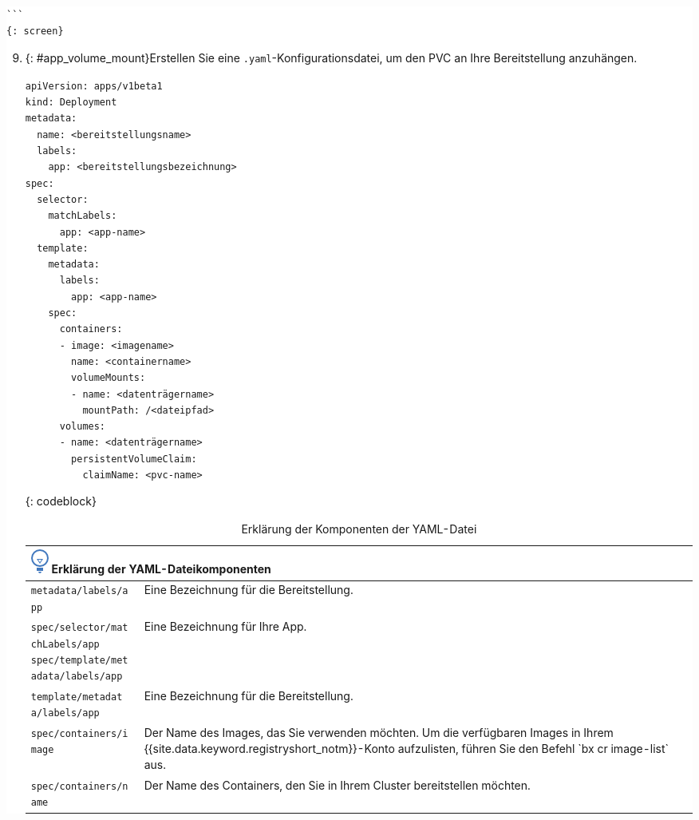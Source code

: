     ```
    {: screen}

9.  {: #app_volume_mount}Erstellen Sie eine `.yaml`-Konfigurationsdatei, um den PVC an Ihre Bereitstellung anzuhängen.

    ```
    apiVersion: apps/v1beta1
    kind: Deployment
    metadata:
      name: <bereitstellungsname>
      labels:
        app: <bereitstellungsbezeichnung>
    spec:
      selector:
        matchLabels:
          app: <app-name>
      template:
        metadata:
          labels:
            app: <app-name>
        spec:
          containers:
          - image: <imagename>
            name: <containername>
            volumeMounts:
            - name: <datenträgername>
              mountPath: /<dateipfad>
          volumes:
          - name: <datenträgername>
            persistentVolumeClaim:
              claimName: <pvc-name>
    ```
    {: codeblock}

    <table>
    <caption>Erklärung der Komponenten der YAML-Datei</caption>
    <thead>
    <th colspan=2><img src="images/idea.png" alt="Ideensymbol"/> Erklärung der YAML-Dateikomponenten</th>
    </thead>
    <tbody>
        <tr>
    <td><code>metadata/labels/app</code></td>
    <td>Eine Bezeichnung für die Bereitstellung.</td>
      </tr>
      <tr>
        <td><code>spec/selector/matchLabels/app</code> <br/> <code>spec/template/metadata/labels/app</code></td>
        <td>Eine Bezeichnung für Ihre App.</td>
      </tr>
    <tr>
    <td><code>template/metadata/labels/app</code></td>
    <td>Eine Bezeichnung für die Bereitstellung.</td>
      </tr>
    <tr>
    <td><code>spec/containers/image</code></td>
    <td>Der Name des Images, das Sie verwenden möchten. Um die verfügbaren Images in Ihrem {{site.data.keyword.registryshort_notm}}-Konto aufzulisten, führen Sie den Befehl `bx cr image-list` aus.</td>
    </tr>
    <tr>
    <td><code>spec/containers/name</code></td>
    <td>Der Name des Containers, den Sie in Ihrem Cluster bereitstellen möchten.</td>
    </tr>